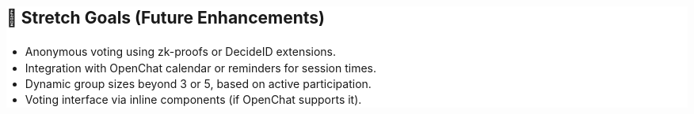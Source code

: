 ## 🔮 Stretch Goals (Future Enhancements)

* Anonymous voting using zk-proofs or DecideID extensions.
* Integration with OpenChat calendar or reminders for session times.
* Dynamic group sizes beyond 3 or 5, based on active participation.
* Voting interface via inline components (if OpenChat supports it).
